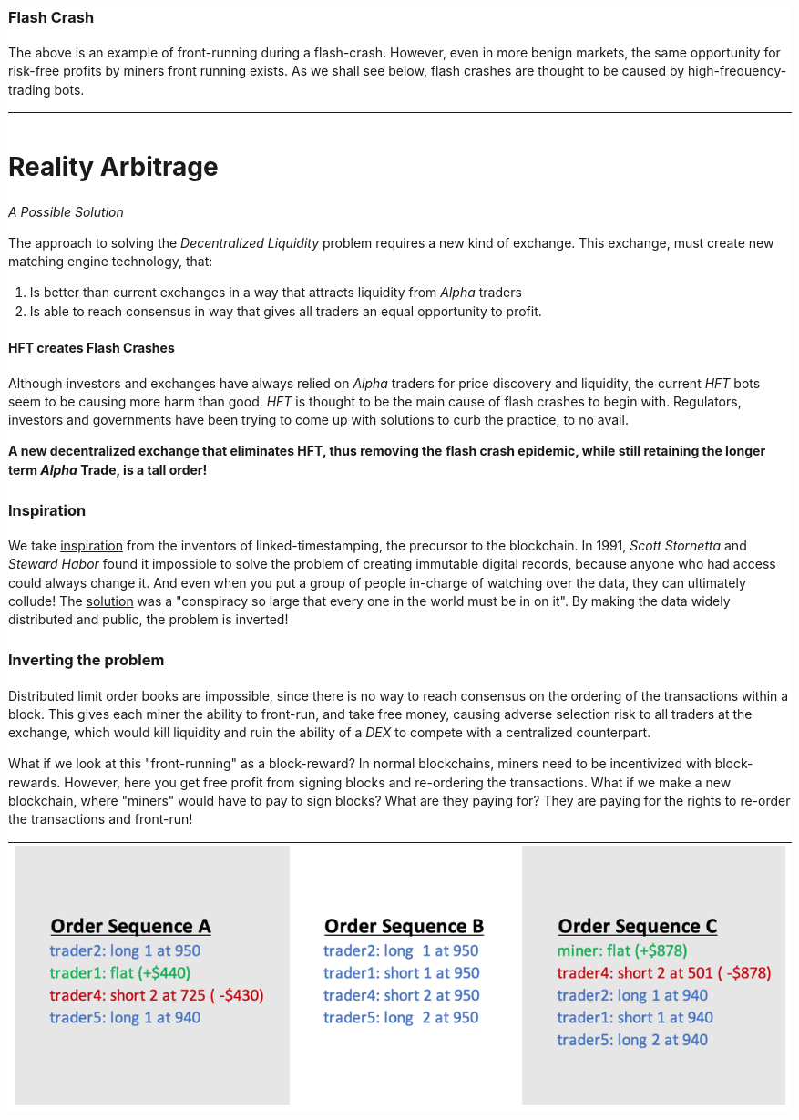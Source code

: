 ### Flash Crash
The above is an example of front-running during a flash-crash. However, even in more benign markets, the same opportunity for risk-free profits by miners front running exists. As we shall see below, flash crashes are thought to be [caused](https://en.wikipedia.org/wiki/Flash_crash) by high-frequency-trading bots. 

---

# Reality Arbitrage 
_A Possible Solution_

The approach to solving the _Decentralized Liquidity_ problem requires a new kind of exchange. This exchange, must create new matching engine technology, that:
1. Is better than current exchanges in a way that attracts liquidity from _Alpha_ traders
2. Is able to reach consensus in way that gives all traders an equal opportunity to profit. 

#### HFT creates Flash Crashes 
Although investors and exchanges have always relied on _Alpha_ traders for price discovery and liquidity, the current _HFT_ bots seem to be causing more harm than good. _HFT_ is thought to be the main cause of flash crashes to begin with. Regulators, investors and governments have been trying to come up with solutions to curb the practice, to no avail. 

**A new decentralized exchange that eliminates HFT, thus removing the** [**flash crash epidemic**](https://www.motherjones.com/politics/2013/02/high-frequency-trading-danger-risk-wall-street/)**, while still retaining the longer term _Alpha_ Trade, is a tall order!**

### Inspiration
We take [inspiration](https://www.youtube.com/watch?v=fYr-keVOQ18) from the inventors of linked-timestamping, the precursor to the blockchain. In 1991, _Scott Stornetta_ and _Steward Habor_ found it impossible to solve the problem of creating immutable digital records, because anyone who had access could always change it. And even when you put a group of people in-charge of watching over the data, they can ultimately collude! The [solution](https://link.springer.com/chapter/10.1007/3-540-38424-3_32) was a "conspiracy so large that every one in the world must be in on it". By making the data widely distributed and public, the problem is inverted!

### Inverting the problem  
Distributed limit order books are impossible, since there is no way to reach consensus on the ordering of the transactions within a block. This gives each miner the ability to front-run, and take free money, causing adverse selection risk to all traders at the exchange, which would kill liquidity and ruin the ability of a _DEX_ to compete with a centralized counterpart. 

What if we look at this "front-running" as a block-reward? In normal blockchains, miners need to be incentivized with block-rewards. However, here you get free profit from signing blocks and re-ordering the transactions. What if we make a new blockchain, where "miners" would have to pay to sign blocks? What are they paying for? They are paying for the rights to re-order the transactions and front-run! 

| ![ordseq](/img/ordseq.png) | 
|:--:| 
